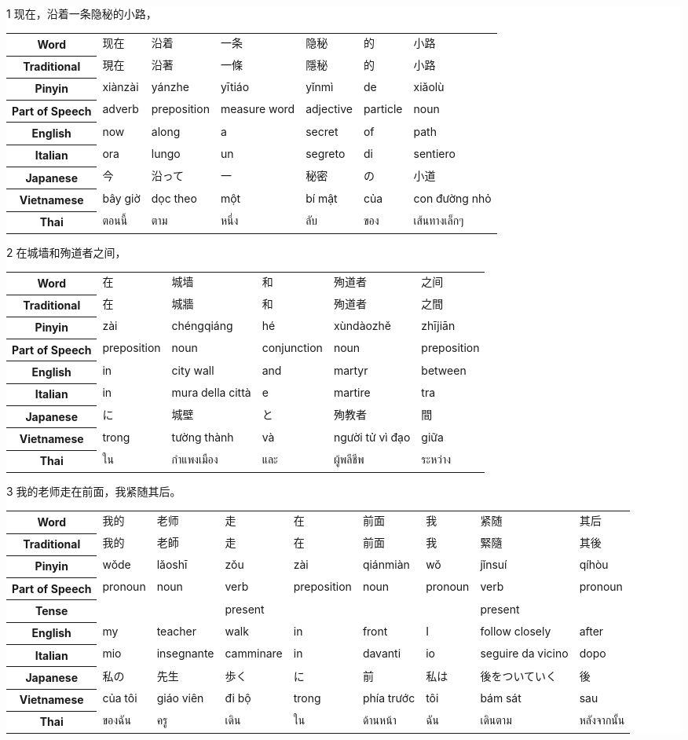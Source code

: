 1 现在，沿着一条隐秘的小路，

<table>
<tr><th>Word</th><td>现在</td><td>沿着</td><td>一条</td><td>隐秘</td><td>的</td><td>小路</td></tr>
<tr><th>Traditional</th><td>現在</td><td>沿著</td><td>一條</td><td>隱秘</td><td>的</td><td>小路</td></tr>
<tr><th>Pinyin</th><td>xiànzài</td><td>yánzhe</td><td>yītiáo</td><td>yǐnmì</td><td>de</td><td>xiǎolù</td></tr>
<tr><th>Part of Speech</th><td>adverb</td><td>preposition</td><td>measure word</td><td>adjective</td><td>particle</td><td>noun</td></tr>
<tr><th>English</th><td>now</td><td>along</td><td>a</td><td>secret</td><td>of</td><td>path</td></tr>
<tr><th>Italian</th><td>ora</td><td>lungo</td><td>un</td><td>segreto</td><td>di</td><td>sentiero</td></tr>
<tr><th>Japanese</th><td>今</td><td>沿って</td><td>一</td><td>秘密</td><td>の</td><td>小道</td></tr>
<tr><th>Vietnamese</th><td>bây giờ</td><td>dọc theo</td><td>một</td><td>bí mật</td><td>của</td><td>con đường nhỏ</td></tr>
<tr><th>Thai</th><td>ตอนนี้</td><td>ตาม</td><td>หนึ่ง</td><td>ลับ</td><td>ของ</td><td>เส้นทางเล็กๆ</td></tr>
</table>

2 在城墙和殉道者之间，

<table>
<tr><th>Word</th><td>在</td><td>城墙</td><td>和</td><td>殉道者</td><td>之间</td></tr>
<tr><th>Traditional</th><td>在</td><td>城牆</td><td>和</td><td>殉道者</td><td>之間</td></tr>
<tr><th>Pinyin</th><td>zài</td><td>chéngqiáng</td><td>hé</td><td>xùndàozhě</td><td>zhījiān</td></tr>
<tr><th>Part of Speech</th><td>preposition</td><td>noun</td><td>conjunction</td><td>noun</td><td>preposition</td></tr>
<tr><th>English</th><td>in</td><td>city wall</td><td>and</td><td>martyr</td><td>between</td></tr>
<tr><th>Italian</th><td>in</td><td>mura della città</td><td>e</td><td>martire</td><td>tra</td></tr>
<tr><th>Japanese</th><td>に</td><td>城壁</td><td>と</td><td>殉教者</td><td>間</td></tr>
<tr><th>Vietnamese</th><td>trong</td><td>tường thành</td><td>và</td><td>người tử vì đạo</td><td>giữa</td></tr>
<tr><th>Thai</th><td>ใน</td><td>กำแพงเมือง</td><td>และ</td><td>ผู้พลีชีพ</td><td>ระหว่าง</td></tr>
</table>

3 我的老师走在前面，我紧随其后。

<table>
<tr><th>Word</th><td>我的</td><td>老师</td><td>走</td><td>在</td><td>前面</td><td>我</td><td>紧随</td><td>其后</td></tr>
<tr><th>Traditional</th><td>我的</td><td>老師</td><td>走</td><td>在</td><td>前面</td><td>我</td><td>緊隨</td><td>其後</td></tr>
<tr><th>Pinyin</th><td>wǒde</td><td>lǎoshī</td><td>zǒu</td><td>zài</td><td>qiánmiàn</td><td>wǒ</td><td>jǐnsuí</td><td>qíhòu</td></tr>
<tr><th>Part of Speech</th><td>pronoun</td><td>noun</td><td>verb</td><td>preposition</td><td>noun</td><td>pronoun</td><td>verb</td><td>pronoun</td></tr>
<tr><th>Tense</th><td></td><td></td><td>present</td><td></td><td></td><td></td><td>present</td><td></td></tr>
<tr><th>English</th><td>my</td><td>teacher</td><td>walk</td><td>in</td><td>front</td><td>I</td><td>follow closely</td><td>after</td></tr>
<tr><th>Italian</th><td>mio</td><td>insegnante</td><td>camminare</td><td>in</td><td>davanti</td><td>io</td><td>seguire da vicino</td><td>dopo</td></tr>
<tr><th>Japanese</th><td>私の</td><td>先生</td><td>歩く</td><td>に</td><td>前</td><td>私は</td><td>後をついていく</td><td>後</td></tr>
<tr><th>Vietnamese</th><td>của tôi</td><td>giáo viên</td><td>đi bộ</td><td>trong</td><td>phía trước</td><td>tôi</td><td>bám sát</td><td>sau</td></tr>
<tr><th>Thai</th><td>ของฉัน</td><td>ครู</td><td>เดิน</td><td>ใน</td><td>ด้านหน้า</td><td>ฉัน</td><td>เดินตาม</td><td>หลังจากนั้น</td></tr>
</table>
